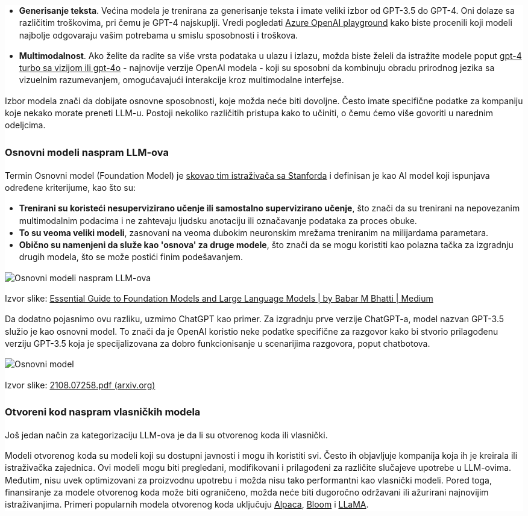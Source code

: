 - **Generisanje teksta**. Većina modela je trenirana za generisanje teksta i imate veliki izbor od GPT-3.5 do GPT-4. Oni dolaze sa različitim troškovima, pri čemu je GPT-4 najskuplji. Vredi pogledati [Azure OpenAI playground](https://oai.azure.com/portal/playground?WT.mc_id=academic-105485-koreyst) kako biste procenili koji modeli najbolje odgovaraju vašim potrebama u smislu sposobnosti i troškova.

- **Multimodalnost**. Ako želite da radite sa više vrsta podataka u ulazu i izlazu, možda biste želeli da istražite modele poput [gpt-4 turbo sa vizijom ili gpt-4o](https://learn.microsoft.com/azure/ai-services/openai/concepts/models#gpt-4-and-gpt-4-turbo-models?WT.mc_id=academic-105485-koreyst) - najnovije verzije OpenAI modela - koji su sposobni da kombinuju obradu prirodnog jezika sa vizuelnim razumevanjem, omogućavajući interakcije kroz multimodalne interfejse.

Izbor modela znači da dobijate osnovne sposobnosti, koje možda neće biti dovoljne. Često imate specifične podatke za kompaniju koje nekako morate preneti LLM-u. Postoji nekoliko različitih pristupa kako to učiniti, o čemu ćemo više govoriti u narednim odeljcima.

### Osnovni modeli naspram LLM-ova

Termin Osnovni model (Foundation Model) je [skovao tim istraživača sa Stanforda](https://arxiv.org/abs/2108.07258?WT.mc_id=academic-105485-koreyst) i definisan je kao AI model koji ispunjava određene kriterijume, kao što su:

- **Trenirani su koristeći nesupervizirano učenje ili samostalno supervizirano učenje**, što znači da su trenirani na nepovezanim multimodalnim podacima i ne zahtevaju ljudsku anotaciju ili označavanje podataka za proces obuke.
- **To su veoma veliki modeli**, zasnovani na veoma dubokim neuronskim mrežama treniranim na milijardama parametara.
- **Obično su namenjeni da služe kao 'osnova' za druge modele**, što znači da se mogu koristiti kao polazna tačka za izgradnju drugih modela, što se može postići finim podešavanjem.

![Osnovni modeli naspram LLM-ova](../../../translated_images/FoundationModel.e4859dbb7a825c94b284f17eae1c186aabc21d4d8644331f5b007d809cf8d0f2.sr.png)

Izvor slike: [Essential Guide to Foundation Models and Large Language Models | by Babar M Bhatti | Medium
](https://thebabar.medium.com/essential-guide-to-foundation-models-and-large-language-models-27dab58f7404)

Da dodatno pojasnimo ovu razliku, uzmimo ChatGPT kao primer. Za izgradnju prve verzije ChatGPT-a, model nazvan GPT-3.5 služio je kao osnovni model. To znači da je OpenAI koristio neke podatke specifične za razgovor kako bi stvorio prilagođenu verziju GPT-3.5 koja je specijalizovana za dobro funkcionisanje u scenarijima razgovora, poput chatbotova.

![Osnovni model](../../../translated_images/Multimodal.2c389c6439e0fc51b0b7b226d95d7d900d372ae66902d71b8ce5ec4951b8efbe.sr.png)

Izvor slike: [2108.07258.pdf (arxiv.org)](https://arxiv.org/pdf/2108.07258.pdf?WT.mc_id=academic-105485-koreyst)

### Otvoreni kod naspram vlasničkih modela

Još jedan način za kategorizaciju LLM-ova je da li su otvorenog koda ili vlasnički.

Modeli otvorenog koda su modeli koji su dostupni javnosti i mogu ih koristiti svi. Često ih objavljuje kompanija koja ih je kreirala ili istraživačka zajednica. Ovi modeli mogu biti pregledani, modifikovani i prilagođeni za različite slučajeve upotrebe u LLM-ovima. Međutim, nisu uvek optimizovani za proizvodnu upotrebu i možda nisu tako performantni kao vlasnički modeli. Pored toga, finansiranje za modele otvorenog koda može biti ograničeno, možda neće biti dugoročno održavani ili ažurirani najnovijim istraživanjima. Primeri popularnih modela otvorenog koda uključuju [Alpaca](https://crfm.stanford.edu/2023/03/13/alpaca.html?WT.mc_id=academic-105485-koreyst), [Bloom](https://huggingface.co/bigscience/bloom) i [LLaMA](https://llama.meta.com).
